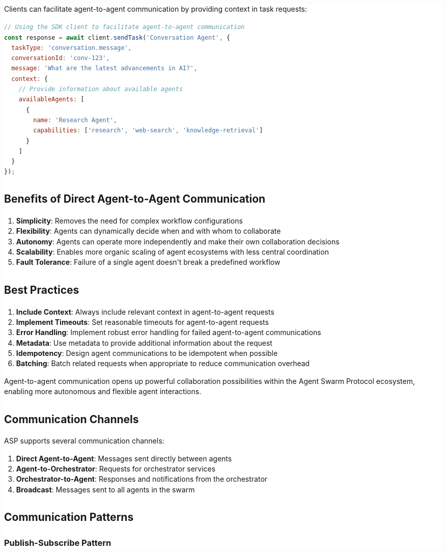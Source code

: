 Clients can facilitate agent-to-agent communication by providing context in task requests:

```javascript
// Using the SDK client to facilitate agent-to-agent communication
const response = await client.sendTask('Conversation Agent', {
  taskType: 'conversation.message',
  conversationId: 'conv-123',
  message: 'What are the latest advancements in AI?',
  context: {
    // Provide information about available agents
    availableAgents: [
      {
        name: 'Research Agent',
        capabilities: ['research', 'web-search', 'knowledge-retrieval']
      }
    ]
  }
});
```

## Benefits of Direct Agent-to-Agent Communication

1. **Simplicity**: Removes the need for complex workflow configurations
2. **Flexibility**: Agents can dynamically decide when and with whom to collaborate
3. **Autonomy**: Agents can operate more independently and make their own collaboration decisions
4. **Scalability**: Enables more organic scaling of agent ecosystems with less central coordination
5. **Fault Tolerance**: Failure of a single agent doesn't break a predefined workflow

## Best Practices

1. **Include Context**: Always include relevant context in agent-to-agent requests
2. **Implement Timeouts**: Set reasonable timeouts for agent-to-agent requests
3. **Error Handling**: Implement robust error handling for failed agent-to-agent communications
4. **Metadata**: Use metadata to provide additional information about the request
5. **Idempotency**: Design agent communications to be idempotent when possible
6. **Batching**: Batch related requests when appropriate to reduce communication overhead

Agent-to-agent communication opens up powerful collaboration possibilities within the Agent Swarm Protocol ecosystem, enabling more autonomous and flexible agent interactions.

## Communication Channels

ASP supports several communication channels:

1. **Direct Agent-to-Agent**: Messages sent directly between agents
2. **Agent-to-Orchestrator**: Requests for orchestrator services
3. **Orchestrator-to-Agent**: Responses and notifications from the orchestrator
4. **Broadcast**: Messages sent to all agents in the swarm

## Communication Patterns

### Publish-Subscribe Pattern
